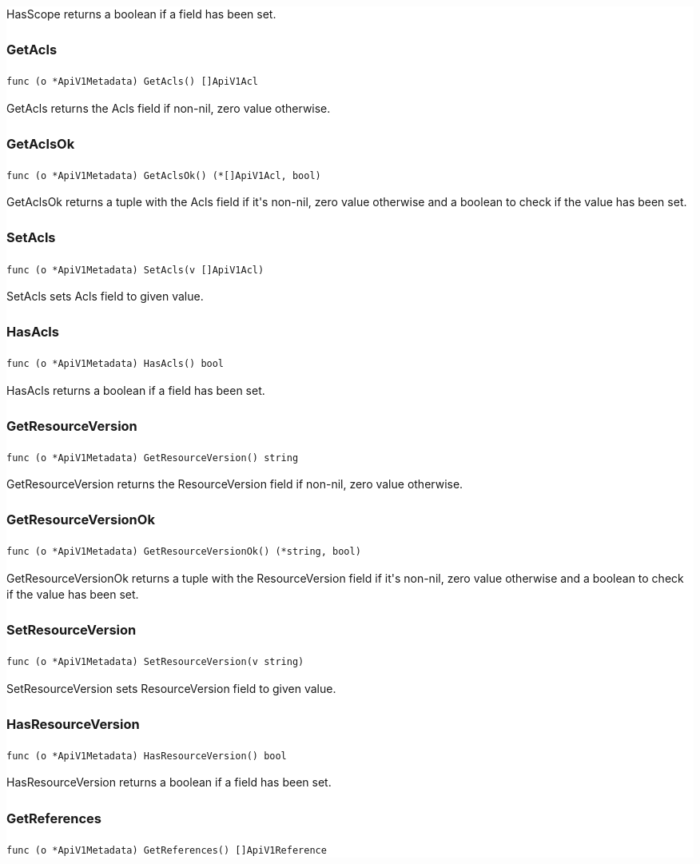 HasScope returns a boolean if a field has been set.

### GetAcls

`func (o *ApiV1Metadata) GetAcls() []ApiV1Acl`

GetAcls returns the Acls field if non-nil, zero value otherwise.

### GetAclsOk

`func (o *ApiV1Metadata) GetAclsOk() (*[]ApiV1Acl, bool)`

GetAclsOk returns a tuple with the Acls field if it's non-nil, zero value otherwise
and a boolean to check if the value has been set.

### SetAcls

`func (o *ApiV1Metadata) SetAcls(v []ApiV1Acl)`

SetAcls sets Acls field to given value.

### HasAcls

`func (o *ApiV1Metadata) HasAcls() bool`

HasAcls returns a boolean if a field has been set.

### GetResourceVersion

`func (o *ApiV1Metadata) GetResourceVersion() string`

GetResourceVersion returns the ResourceVersion field if non-nil, zero value otherwise.

### GetResourceVersionOk

`func (o *ApiV1Metadata) GetResourceVersionOk() (*string, bool)`

GetResourceVersionOk returns a tuple with the ResourceVersion field if it's non-nil, zero value otherwise
and a boolean to check if the value has been set.

### SetResourceVersion

`func (o *ApiV1Metadata) SetResourceVersion(v string)`

SetResourceVersion sets ResourceVersion field to given value.

### HasResourceVersion

`func (o *ApiV1Metadata) HasResourceVersion() bool`

HasResourceVersion returns a boolean if a field has been set.

### GetReferences

`func (o *ApiV1Metadata) GetReferences() []ApiV1Reference`
